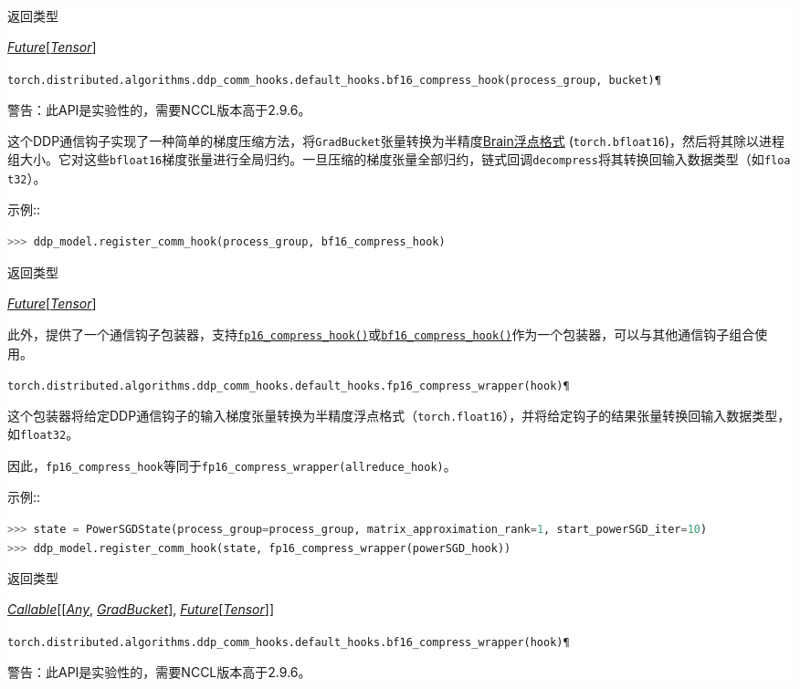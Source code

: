 返回类型

[*Future*](futures.html#torch.futures.Future "torch.jit.Future")[[*Tensor*](tensors.html#torch.Tensor "torch.Tensor")]

```py
torch.distributed.algorithms.ddp_comm_hooks.default_hooks.bf16_compress_hook(process_group, bucket)¶
```

警告：此API是实验性的，需要NCCL版本高于2.9.6。

这个DDP通信钩子实现了一种简单的梯度压缩方法，将`GradBucket`张量转换为半精度[Brain浮点格式](https://en.wikipedia.org/wiki/Bfloat16_floating-point_format) (`torch.bfloat16`)，然后将其除以进程组大小。它对这些`bfloat16`梯度张量进行全局归约。一旦压缩的梯度张量全部归约，链式回调`decompress`将其转换回输入数据类型（如`float32`）。

示例::

```py
>>> ddp_model.register_comm_hook(process_group, bf16_compress_hook) 
```

返回类型

[*Future*](futures.html#torch.futures.Future "torch.jit.Future")[[*Tensor*](tensors.html#torch.Tensor "torch.Tensor")]

此外，提供了一个通信钩子包装器，支持[`fp16_compress_hook()`](#torch.distributed.algorithms.ddp_comm_hooks.default_hooks.fp16_compress_hook "torch.distributed.algorithms.ddp_comm_hooks.default_hooks.fp16_compress_hook")或[`bf16_compress_hook()`](#torch.distributed.algorithms.ddp_comm_hooks.default_hooks.bf16_compress_hook "torch.distributed.algorithms.ddp_comm_hooks.default_hooks.bf16_compress_hook")作为一个包装器，可以与其他通信钩子组合使用。

```py
torch.distributed.algorithms.ddp_comm_hooks.default_hooks.fp16_compress_wrapper(hook)¶
```

这个包装器将给定DDP通信钩子的输入梯度张量转换为半精度浮点格式（`torch.float16`），并将给定钩子的结果张量转换回输入数据类型，如`float32`。

因此，`fp16_compress_hook`等同于`fp16_compress_wrapper(allreduce_hook)`。

示例::

```py
>>> state = PowerSGDState(process_group=process_group, matrix_approximation_rank=1, start_powerSGD_iter=10)
>>> ddp_model.register_comm_hook(state, fp16_compress_wrapper(powerSGD_hook)) 
```

返回类型

[*Callable*](https://docs.python.org/3/library/typing.html#typing.Callable "(in Python v3.12)")[[[*Any*](https://docs.python.org/3/library/typing.html#typing.Any "(in Python v3.12)"), [*GradBucket*](#torch.distributed.GradBucket "torch._C._distributed_c10d.GradBucket")], [*Future*](futures.html#torch.futures.Future "torch.jit.Future")[[*Tensor*](tensors.html#torch.Tensor "torch.Tensor")]]

```py
torch.distributed.algorithms.ddp_comm_hooks.default_hooks.bf16_compress_wrapper(hook)¶
```

警告：此API是实验性的，需要NCCL版本高于2.9.6。
